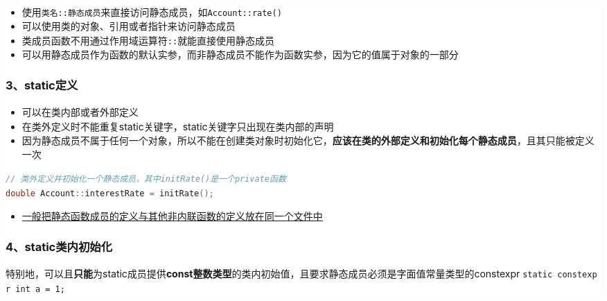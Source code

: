 * 使用`类名::静态成员`来直接访问静态成员，如`Account::rate()`
* 可以使用类的对象、引用或者指针来访问静态成员
* 类成员函数不用通过作用域运算符`::`就能直接使用静态成员
* 可以用静态成员作为函数的默认实参，而非静态成员不能作为函数实参，因为它的值属于对象的一部分

### 3、static定义

* 可以在类内部或者外部定义
* 在类外定义时不能重复static关键字，static关键字只出现在类内部的声明
* 因为静态成员不属于任何一个对象，所以不能在创建类对象时初始化它，**应该在类的外部定义和初始化每个静态成员**，且其只能被定义一次

```c++
// 类外定义并初始化一个静态成员，其中initRate()是一个private函数
double Account::interestRate = initRate();
```

* <u>一般把静态函数成员的定义与其他非内联函数的定义放在同一个文件中</u>

### 4、static类内初始化

特别地，可以且**只能**为static成员提供**const整数类型**的类内初始值，且要求静态成员必须是字面值常量类型的constexpr `static constexpr int a = 1;`

